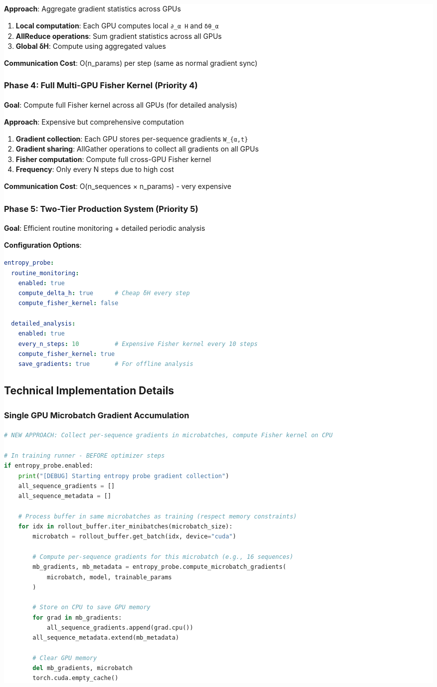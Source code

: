 **Approach**: Aggregate gradient statistics across GPUs
1. **Local computation**: Each GPU computes local `∂_α H` and `δθ_α`
2. **AllReduce operations**: Sum gradient statistics across all GPUs
3. **Global δH**: Compute using aggregated values

**Communication Cost**: O(n_params) per step (same as normal gradient sync)

### Phase 4: Full Multi-GPU Fisher Kernel (Priority 4)
**Goal**: Compute full Fisher kernel across all GPUs (for detailed analysis)

**Approach**: Expensive but comprehensive computation
1. **Gradient collection**: Each GPU stores per-sequence gradients `W_{α,t}`
2. **Gradient sharing**: AllGather operations to collect all gradients on all GPUs
3. **Fisher computation**: Compute full cross-GPU Fisher kernel
4. **Frequency**: Only every N steps due to high cost

**Communication Cost**: O(n_sequences × n_params) - very expensive

### Phase 5: Two-Tier Production System (Priority 5)
**Goal**: Efficient routine monitoring + detailed periodic analysis

**Configuration Options**:
```yaml
entropy_probe:
  routine_monitoring:
    enabled: true
    compute_delta_h: true      # Cheap δH every step
    compute_fisher_kernel: false
  
  detailed_analysis:
    enabled: true
    every_n_steps: 10          # Expensive Fisher kernel every 10 steps
    compute_fisher_kernel: true
    save_gradients: true       # For offline analysis
```

## Technical Implementation Details

### Single GPU Microbatch Gradient Accumulation
```python
# NEW APPROACH: Collect per-sequence gradients in microbatches, compute Fisher kernel on CPU

# In training runner - BEFORE optimizer steps
if entropy_probe.enabled:
    print("[DEBUG] Starting entropy probe gradient collection")
    all_sequence_gradients = []
    all_sequence_metadata = []
    
    # Process buffer in same microbatches as training (respect memory constraints)
    for idx in rollout_buffer.iter_minibatches(microbatch_size):
        microbatch = rollout_buffer.get_batch(idx, device="cuda")
        
        # Compute per-sequence gradients for this microbatch (e.g., 16 sequences)
        mb_gradients, mb_metadata = entropy_probe.compute_microbatch_gradients(
            microbatch, model, trainable_params
        )
        
        # Store on CPU to save GPU memory
        for grad in mb_gradients:
            all_sequence_gradients.append(grad.cpu())
        all_sequence_metadata.extend(mb_metadata)
        
        # Clear GPU memory
        del mb_gradients, microbatch
        torch.cuda.empty_cache()
```